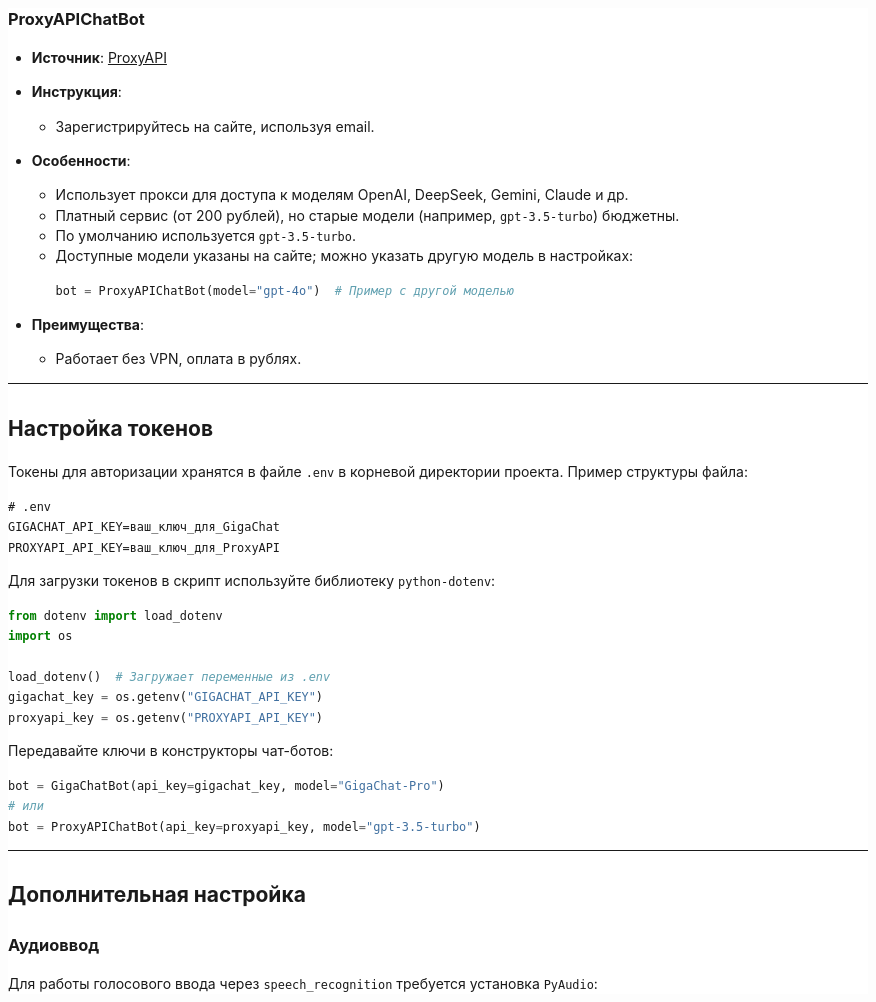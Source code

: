 ### ProxyAPIChatBot
- **Источник**: [ProxyAPI](https://proxyapi.ru/)
- **Инструкция**:
  - Зарегистрируйтесь на сайте, используя email.

- **Особенности**:
  - Использует прокси для доступа к моделям OpenAI, DeepSeek, Gemini, Claude и др.
  - Платный сервис (от 200 рублей), но старые модели (например, `gpt-3.5-turbo`) бюджетны.
  - По умолчанию используется `gpt-3.5-turbo`.
  - Доступные модели указаны на сайте; можно указать другую модель в настройках:
    ```python
    bot = ProxyAPIChatBot(model="gpt-4o")  # Пример с другой моделью
    ```
- **Преимущества**:
  - Работает без VPN, оплата в рублях.

---

## Настройка токенов

Токены для авторизации хранятся в файле `.env` в корневой директории проекта. Пример структуры файла:

```plaintext
# .env
GIGACHAT_API_KEY=ваш_ключ_для_GigaChat
PROXYAPI_API_KEY=ваш_ключ_для_ProxyAPI
```

Для загрузки токенов в скрипт используйте библиотеку `python-dotenv`:

```python
from dotenv import load_dotenv
import os

load_dotenv()  # Загружает переменные из .env
gigachat_key = os.getenv("GIGACHAT_API_KEY")
proxyapi_key = os.getenv("PROXYAPI_API_KEY")
```

Передавайте ключи в конструкторы чат-ботов:
```python
bot = GigaChatBot(api_key=gigachat_key, model="GigaChat-Pro")
# или
bot = ProxyAPIChatBot(api_key=proxyapi_key, model="gpt-3.5-turbo")
```


---

## Дополнительная настройка

### Аудиоввод
Для работы голосового ввода через `speech_recognition` требуется установка `PyAudio`:
